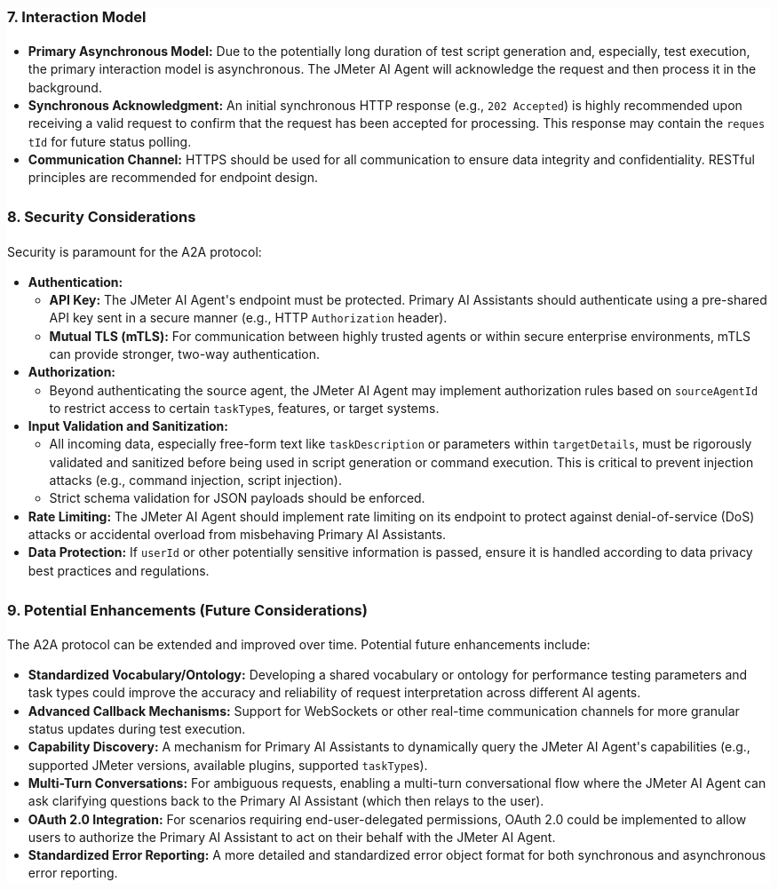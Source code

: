 ### 7. Interaction Model

*   **Primary Asynchronous Model:** Due to the potentially long duration of test script generation and, especially, test execution, the primary interaction model is asynchronous. The JMeter AI Agent will acknowledge the request and then process it in the background.
*   **Synchronous Acknowledgment:** An initial synchronous HTTP response (e.g., `202 Accepted`) is highly recommended upon receiving a valid request to confirm that the request has been accepted for processing. This response may contain the `requestId` for future status polling.
*   **Communication Channel:** HTTPS should be used for all communication to ensure data integrity and confidentiality. RESTful principles are recommended for endpoint design.

### 8. Security Considerations

Security is paramount for the A2A protocol:

*   **Authentication:**
    *   **API Key:** The JMeter AI Agent's endpoint must be protected. Primary AI Assistants should authenticate using a pre-shared API key sent in a secure manner (e.g., HTTP `Authorization` header).
    *   **Mutual TLS (mTLS):** For communication between highly trusted agents or within secure enterprise environments, mTLS can provide stronger, two-way authentication.
*   **Authorization:**
    *   Beyond authenticating the source agent, the JMeter AI Agent may implement authorization rules based on `sourceAgentId` to restrict access to certain `taskType`s, features, or target systems.
*   **Input Validation and Sanitization:**
    *   All incoming data, especially free-form text like `taskDescription` or parameters within `targetDetails`, must be rigorously validated and sanitized before being used in script generation or command execution. This is critical to prevent injection attacks (e.g., command injection, script injection).
    *   Strict schema validation for JSON payloads should be enforced.
*   **Rate Limiting:** The JMeter AI Agent should implement rate limiting on its endpoint to protect against denial-of-service (DoS) attacks or accidental overload from misbehaving Primary AI Assistants.
*   **Data Protection:** If `userId` or other potentially sensitive information is passed, ensure it is handled according to data privacy best practices and regulations.

### 9. Potential Enhancements (Future Considerations)

The A2A protocol can be extended and improved over time. Potential future enhancements include:

*   **Standardized Vocabulary/Ontology:** Developing a shared vocabulary or ontology for performance testing parameters and task types could improve the accuracy and reliability of request interpretation across different AI agents.
*   **Advanced Callback Mechanisms:** Support for WebSockets or other real-time communication channels for more granular status updates during test execution.
*   **Capability Discovery:** A mechanism for Primary AI Assistants to dynamically query the JMeter AI Agent's capabilities (e.g., supported JMeter versions, available plugins, supported `taskType`s).
*   **Multi-Turn Conversations:** For ambiguous requests, enabling a multi-turn conversational flow where the JMeter AI Agent can ask clarifying questions back to the Primary AI Assistant (which then relays to the user).
*   **OAuth 2.0 Integration:** For scenarios requiring end-user-delegated permissions, OAuth 2.0 could be implemented to allow users to authorize the Primary AI Assistant to act on their behalf with the JMeter AI Agent.
*   **Standardized Error Reporting:** A more detailed and standardized error object format for both synchronous and asynchronous error reporting.
